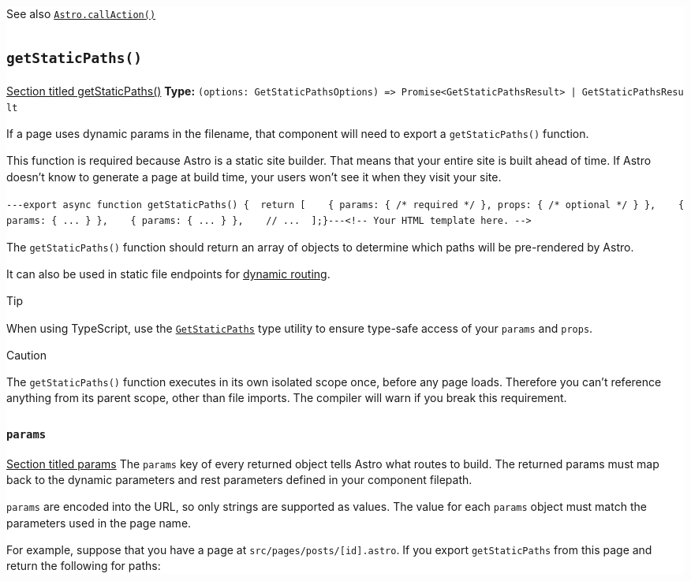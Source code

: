 
See also [`Astro.callAction()`](#astrocallaction)


`getStaticPaths()`
------------------

[Section titled getStaticPaths()](#getstaticpaths)
**Type:** `(options: GetStaticPathsOptions) => Promise<GetStaticPathsResult> | GetStaticPathsResult`


If a page uses dynamic params in the filename, that component will need to export a `getStaticPaths()` function.


This function is required because Astro is a static site builder. That means that your entire site is built ahead of time. If Astro doesn’t know to generate a page at build time, your users won’t see it when they visit your site.







```
---export async function getStaticPaths() {  return [    { params: { /* required */ }, props: { /* optional */ } },    { params: { ... } },    { params: { ... } },    // ...  ];}---<!-- Your HTML template here. -->
```

The `getStaticPaths()` function should return an array of objects to determine which paths will be pre\-rendered by Astro.


It can also be used in static file endpoints for [dynamic routing](/en/guides/endpoints/#params-and-dynamic-routing).


Tip

When using TypeScript, use the [`GetStaticPaths`](/en/guides/typescript/#infer-getstaticpaths-types) type utility to ensure type\-safe access of your `params` and `props`.


Caution

The `getStaticPaths()` function executes in its own isolated scope once, before any page loads. Therefore you can’t reference anything from its parent scope, other than file imports. The compiler will warn if you break this requirement.


### `params`

[Section titled params](#params)
The `params` key of every returned object tells Astro what routes to build. The returned params must map back to the dynamic parameters and rest parameters defined in your component filepath.


`params` are encoded into the URL, so only strings are supported as values. The value for each `params` object must match the parameters used in the page name.


For example, suppose that you have a page at `src/pages/posts/[id].astro`. If you export `getStaticPaths` from this page and return the following for paths:
